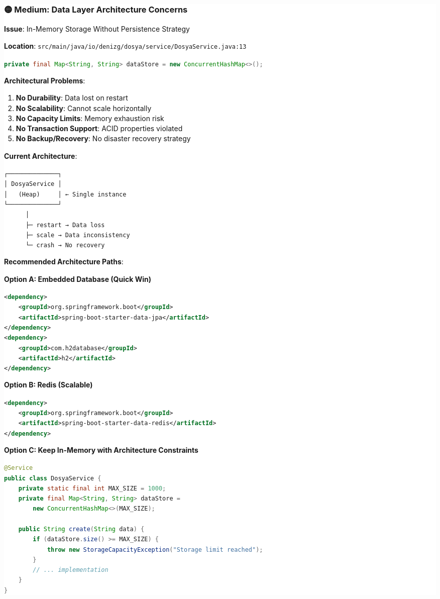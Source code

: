
### 🟡 Medium: Data Layer Architecture Concerns

**Issue**: In-Memory Storage Without Persistence Strategy

**Location**: `src/main/java/io/denizg/dosya/service/DosyaService.java:13`

```java
private final Map<String, String> dataStore = new ConcurrentHashMap<>();
```

**Architectural Problems**:

1. **No Durability**: Data lost on restart
2. **No Scalability**: Cannot scale horizontally
3. **No Capacity Limits**: Memory exhaustion risk
4. **No Transaction Support**: ACID properties violated
5. **No Backup/Recovery**: No disaster recovery strategy

**Current Architecture**:
```
┌──────────────┐
│ DosyaService │
│   (Heap)     │ ← Single instance
└──────────────┘
      │
      ├─ restart → Data loss
      ├─ scale → Data inconsistency
      └─ crash → No recovery
```

**Recommended Architecture Paths**:

**Option A: Embedded Database (Quick Win)**
```xml
<dependency>
    <groupId>org.springframework.boot</groupId>
    <artifactId>spring-boot-starter-data-jpa</artifactId>
</dependency>
<dependency>
    <groupId>com.h2database</groupId>
    <artifactId>h2</artifactId>
</dependency>
```

**Option B: Redis (Scalable)**
```xml
<dependency>
    <groupId>org.springframework.boot</groupId>
    <artifactId>spring-boot-starter-data-redis</artifactId>
</dependency>
```

**Option C: Keep In-Memory with Architecture Constraints**
```java
@Service
public class DosyaService {
    private static final int MAX_SIZE = 1000;
    private final Map<String, String> dataStore =
        new ConcurrentHashMap<>(MAX_SIZE);

    public String create(String data) {
        if (dataStore.size() >= MAX_SIZE) {
            throw new StorageCapacityException("Storage limit reached");
        }
        // ... implementation
    }
}
```
